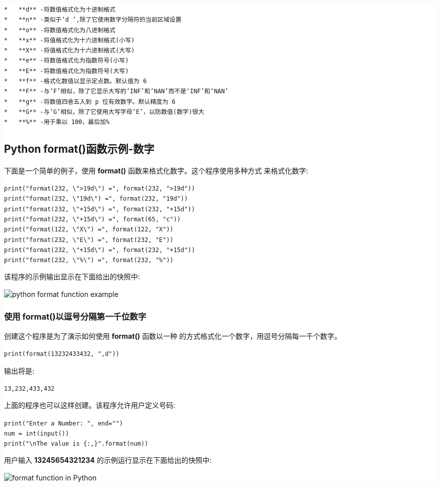     *   **d** -将数值格式化为十进制格式
    *   **n** -类似于‘d ’,除了它使用数字分隔符的当前区域设置
    *   **o** -将数值格式化为八进制格式
    *   **x** -将值格式化为十六进制格式(小写)
    *   **X** -将值格式化为十六进制格式(大写)
    *   **e** -将数值格式化为指数符号(小写)
    *   **E** -将数值格式化为指数符号(大写)
    *   **f** -格式化数值以显示定点数。默认值为 6
    *   **F** -与‘F’相似，除了它显示大写的‘INF’和‘NAN’而不是‘INF’和‘NAN’
    *   **g** -将数值四舍五入到 p 位有效数字。默认精度为 6
    *   **G** -与‘G’相似，除了它使用大写字母‘E’，以防数值(数字)很大
    *   **%** -用于乘以 100，最后加%

## Python format()函数示例-数字

下面是一个简单的例子，使用 **format()** 函数来格式化数字。这个程序使用多种方式 来格式化数字:

```
print("format(232, \">19d\") =", format(232, ">19d"))
print("format(232, \"19d\") =", format(232, "19d"))
print("format(232, \"+15d\") =", format(232, "+15d"))
print("format(232, \"+15d\") =", format(65, "c"))
print("format(122, \"X\") =", format(122, "X"))
print("format(232, \"E\") =", format(232, "E"))
print("format(232, \"+15d\") =", format(232, "+15d"))
print("format(232, \"%\") =", format(232, "%"))
```

该程序的示例输出显示在下面给出的快照中:

![python format function example](../Images/b780745a490887560800943acd84591a.png)

### 使用 format()以逗号分隔第一千位数字

创建这个程序是为了演示如何使用 **format()** 函数以一种 的方式格式化一个数字，用逗号分隔每一千个数字。

```
print(format(13232433432, ",d"))
```

输出将是:

```
13,232,433,432
```

上面的程序也可以这样创建。该程序允许用户定义号码:

```
print("Enter a Number: ", end="")
num = int(input())
print("\nThe value is {:,}".format(num))
```

用户输入 **13245654321234** 的示例运行显示在下面给出的快照中:

![format function in Python](../Images/6d4ddfb81695c044f229d5bc3a58777f.png)
